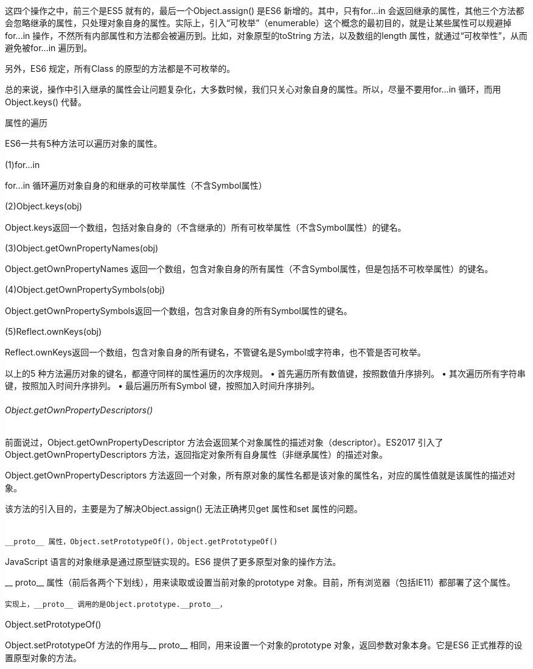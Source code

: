 这四个操作之中，前三个是ES5 就有的，最后⼀个Object.assign() 是ES6 新增的。其中，只有for...in 会返回继承的属性，其他三个⽅法都会忽略继承的属性，只处理对象⾃身的属性。实际上，引⼊“可枚举”（enumerable）这个概念的最初⽬的，就是让某些属性可以规避掉for...in 操作，不然所有内部属性和⽅法都会被遍历到。⽐如，对象原型的toString ⽅法，以及数组的length 属性，就通过“可枚举性”，从⽽避免被for...in 遍历到。

另外，ES6 规定，所有Class 的原型的⽅法都是不可枚举的。

总的来说，操作中引⼊继承的属性会让问题复杂化，⼤多数时候，我们只关⼼对象⾃身的属性。所以，尽量不要⽤for...in 循环，⽽⽤Object.keys() 代替。

属性的遍历

ES6一共有5种方法可以遍历对象的属性。

(1)for...in

for...in 循环遍历对象自身的和继承的可枚举属性（不含Symbol属性）

(2)Object.keys(obj)

Object.keys返回一个数组，包括对象自身的（不含继承的）所有可枚举属性（不含Symbol属性）的键名。

(3)Object.getOwnPropertyNames(obj)

Object.getOwnPropertyNames 返回一个数组，包含对象自身的所有属性（不含Symbol属性，但是包括不可枚举属性）的键名。

(4)Object.getOwnPropertySymbols(obj)

Object.getOwnPropertySymbols返回一个数组，包含对象自身的所有Symbol属性的键名。

(5)Reflect.ownKeys(obj)

Reflect.ownKeys返回一个数组，包含对象自身的所有键名，不管键名是Symbol或字符串，也不管是否可枚举。

以上的5 种⽅法遍历对象的键名，都遵守同样的属性遍历的次序规则。
• ⾸先遍历所有数值键，按照数值升序排列。
• 其次遍历所有字符串键，按照加⼊时间升序排列。
• 最后遍历所有Symbol 键，按照加⼊时间升序排列。

###### Object.getOwnPropertyDescriptors()

前⾯说过，Object.getOwnPropertyDescriptor ⽅法会返回某个对象属性的描述对象（descriptor）。ES2017 引⼊了Object.getOwnPropertyDescriptors ⽅法，返回指定对象所有⾃身属性（⾮继承属性）的描述对象。

Object.getOwnPropertyDescriptors ⽅法返回⼀个对象，所有原对象的属性名都是该对象的属性名，对应的属性值就是该属性的描述对象。

该⽅法的引⼊⽬的，主要是为了解决Object.assign() ⽆法正确拷⻉get 属性和set 属性的问题。

######   

```
__proto__ 属性，Object.setPrototypeOf()，Object.getPrototypeOf()
```

JavaScript 语⾔的对象继承是通过原型链实现的。ES6 提供了更多原型对象的操作⽅法。

__ proto__ 属性（前后各两个下划线），⽤来读取或设置当前对象的prototype 对象。⽬前，所有浏览器（包括IE11）都部署了这个属性。

```
实现上，__proto__ 调⽤的是Object.prototype.__proto__，
```

Object.setPrototypeOf()

Object.setPrototypeOf ⽅法的作⽤与__ proto__ 相同，⽤来设置⼀个对象的prototype 对象，返回参数对象本身。它是ES6 正式推荐的设置原型对象的⽅法。

